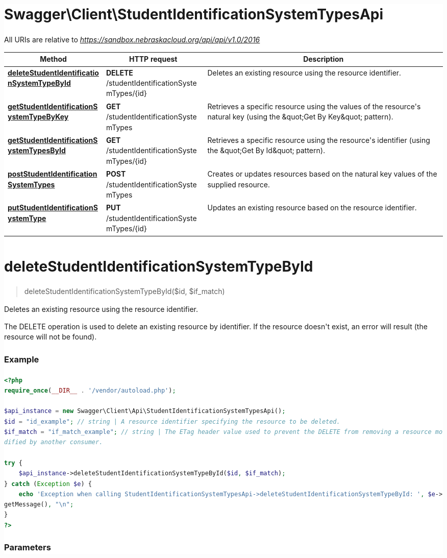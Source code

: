 # Swagger\Client\StudentIdentificationSystemTypesApi

All URIs are relative to *https://sandbox.nebraskacloud.org/api/api/v1.0/2016*

Method | HTTP request | Description
------------- | ------------- | -------------
[**deleteStudentIdentificationSystemTypeById**](StudentIdentificationSystemTypesApi.md#deleteStudentIdentificationSystemTypeById) | **DELETE** /studentIdentificationSystemTypes/{id} | Deletes an existing resource using the resource identifier.
[**getStudentIdentificationSystemTypeByKey**](StudentIdentificationSystemTypesApi.md#getStudentIdentificationSystemTypeByKey) | **GET** /studentIdentificationSystemTypes | Retrieves a specific resource using the values of the resource&#39;s natural key (using the \&quot;Get By Key\&quot; pattern).
[**getStudentIdentificationSystemTypesById**](StudentIdentificationSystemTypesApi.md#getStudentIdentificationSystemTypesById) | **GET** /studentIdentificationSystemTypes/{id} | Retrieves a specific resource using the resource&#39;s identifier (using the \&quot;Get By Id\&quot; pattern).
[**postStudentIdentificationSystemTypes**](StudentIdentificationSystemTypesApi.md#postStudentIdentificationSystemTypes) | **POST** /studentIdentificationSystemTypes | Creates or updates resources based on the natural key values of the supplied resource.
[**putStudentIdentificationSystemType**](StudentIdentificationSystemTypesApi.md#putStudentIdentificationSystemType) | **PUT** /studentIdentificationSystemTypes/{id} | Updates an existing resource based on the resource identifier.


# **deleteStudentIdentificationSystemTypeById**
> deleteStudentIdentificationSystemTypeById($id, $if_match)

Deletes an existing resource using the resource identifier.

The DELETE operation is used to delete an existing resource by identifier.  If the resource doesn't exist, an error will result (the resource will not be found).

### Example 
```php
<?php
require_once(__DIR__ . '/vendor/autoload.php');

$api_instance = new Swagger\Client\Api\StudentIdentificationSystemTypesApi();
$id = "id_example"; // string | A resource identifier specifying the resource to be deleted.
$if_match = "if_match_example"; // string | The ETag header value used to prevent the DELETE from removing a resource modified by another consumer.

try { 
    $api_instance->deleteStudentIdentificationSystemTypeById($id, $if_match);
} catch (Exception $e) {
    echo 'Exception when calling StudentIdentificationSystemTypesApi->deleteStudentIdentificationSystemTypeById: ', $e->getMessage(), "\n";
}
?>
```

### Parameters

